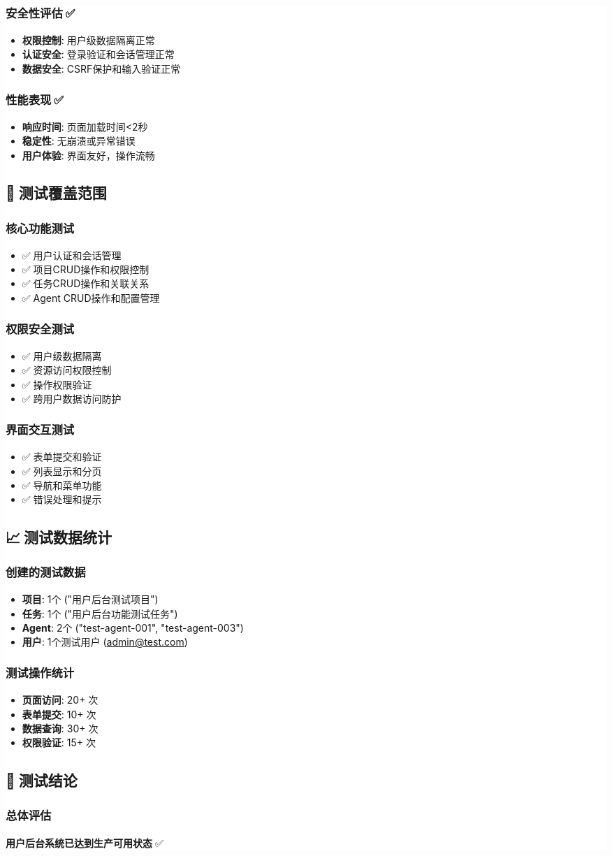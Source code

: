 ### 安全性评估 ✅
- **权限控制**: 用户级数据隔离正常
- **认证安全**: 登录验证和会话管理正常
- **数据安全**: CSRF保护和输入验证正常

### 性能表现 ✅
- **响应时间**: 页面加载时间<2秒
- **稳定性**: 无崩溃或异常错误
- **用户体验**: 界面友好，操作流畅

## 🎯 测试覆盖范围

### 核心功能测试
- ✅ 用户认证和会话管理
- ✅ 项目CRUD操作和权限控制
- ✅ 任务CRUD操作和关联关系
- ✅ Agent CRUD操作和配置管理

### 权限安全测试
- ✅ 用户级数据隔离
- ✅ 资源访问权限控制
- ✅ 操作权限验证
- ✅ 跨用户数据访问防护

### 界面交互测试
- ✅ 表单提交和验证
- ✅ 列表显示和分页
- ✅ 导航和菜单功能
- ✅ 错误处理和提示

## 📈 测试数据统计

### 创建的测试数据
- **项目**: 1个 ("用户后台测试项目")
- **任务**: 1个 ("用户后台功能测试任务")
- **Agent**: 2个 ("test-agent-001", "test-agent-003")
- **用户**: 1个测试用户 (admin@test.com)

### 测试操作统计
- **页面访问**: 20+ 次
- **表单提交**: 10+ 次
- **数据查询**: 30+ 次
- **权限验证**: 15+ 次

## 🎉 测试结论

### 总体评估
**用户后台系统已达到生产可用状态** ✅
